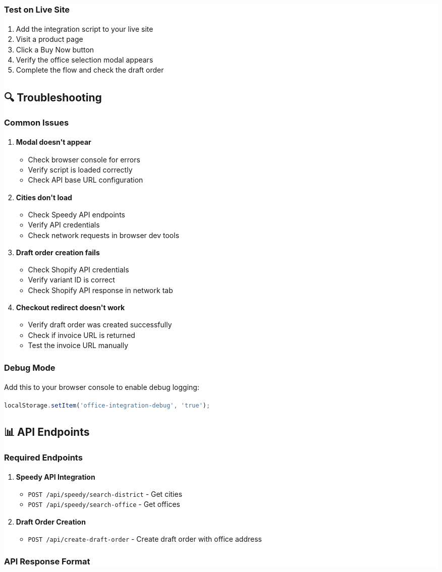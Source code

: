 ### Test on Live Site

1. Add the integration script to your live site
2. Visit a product page
3. Click a Buy Now button
4. Verify the office selection modal appears
5. Complete the flow and check the draft order

## 🔍 Troubleshooting

### Common Issues

1. **Modal doesn't appear**
   - Check browser console for errors
   - Verify script is loaded correctly
   - Check API base URL configuration

2. **Cities don't load**
   - Check Speedy API endpoints
   - Verify API credentials
   - Check network requests in browser dev tools

3. **Draft order creation fails**
   - Check Shopify API credentials
   - Verify variant ID is correct
   - Check Shopify API response in network tab

4. **Checkout redirect doesn't work**
   - Verify draft order was created successfully
   - Check if invoice URL is returned
   - Test the invoice URL manually

### Debug Mode

Add this to your browser console to enable debug logging:

```javascript
localStorage.setItem('office-integration-debug', 'true');
```

## 📊 API Endpoints

### Required Endpoints

1. **Speedy API Integration**
   - `POST /api/speedy/search-district` - Get cities
   - `POST /api/speedy/search-office` - Get offices

2. **Draft Order Creation**
   - `POST /api/create-draft-order` - Create draft order with office address

### API Response Format
